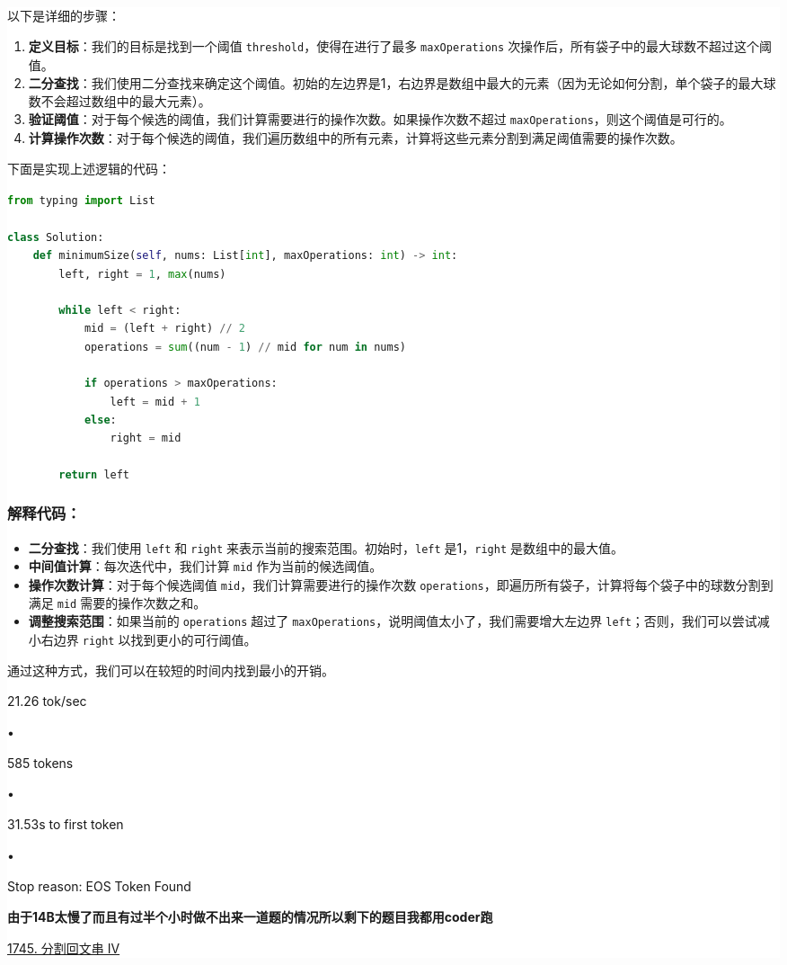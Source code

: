 以下是详细的步骤：

1. **定义目标**：我们的目标是找到一个阈值 `threshold`，使得在进行了最多 `maxOperations` 次操作后，所有袋子中的最大球数不超过这个阈值。
2. **二分查找**：我们使用二分查找来确定这个阈值。初始的左边界是1，右边界是数组中最大的元素（因为无论如何分割，单个袋子的最大球数不会超过数组中的最大元素）。
3. **验证阈值**：对于每个候选的阈值，我们计算需要进行的操作次数。如果操作次数不超过 `maxOperations`，则这个阈值是可行的。
4. **计算操作次数**：对于每个候选的阈值，我们遍历数组中的所有元素，计算将这些元素分割到满足阈值需要的操作次数。

下面是实现上述逻辑的代码：

```python
from typing import List

class Solution:
    def minimumSize(self, nums: List[int], maxOperations: int) -> int:
        left, right = 1, max(nums)
        
        while left < right:
            mid = (left + right) // 2
            operations = sum((num - 1) // mid for num in nums)
            
            if operations > maxOperations:
                left = mid + 1
            else:
                right = mid
        
        return left
```



### 解释代码：

- **二分查找**：我们使用 `left` 和 `right` 来表示当前的搜索范围。初始时，`left` 是1，`right` 是数组中的最大值。
- **中间值计算**：每次迭代中，我们计算 `mid` 作为当前的候选阈值。
- **操作次数计算**：对于每个候选阈值 `mid`，我们计算需要进行的操作次数 `operations`，即遍历所有袋子，计算将每个袋子中的球数分割到满足 `mid` 需要的操作次数之和。
- **调整搜索范围**：如果当前的 `operations` 超过了 `maxOperations`，说明阈值太小了，我们需要增大左边界 `left`；否则，我们可以尝试减小右边界 `right` 以找到更小的可行阈值。

通过这种方式，我们可以在较短的时间内找到最小的开销。

21.26 tok/sec

•

585 tokens

•

31.53s to first token

•

Stop reason: EOS Token Found



**由于14B太慢了而且有过半个小时做不出来一道题的情况所以剩下的题目我都用coder跑**

[1745. 分割回文串 IV](https://leetcode.cn/problems/palindrome-partitioning-iv/)
